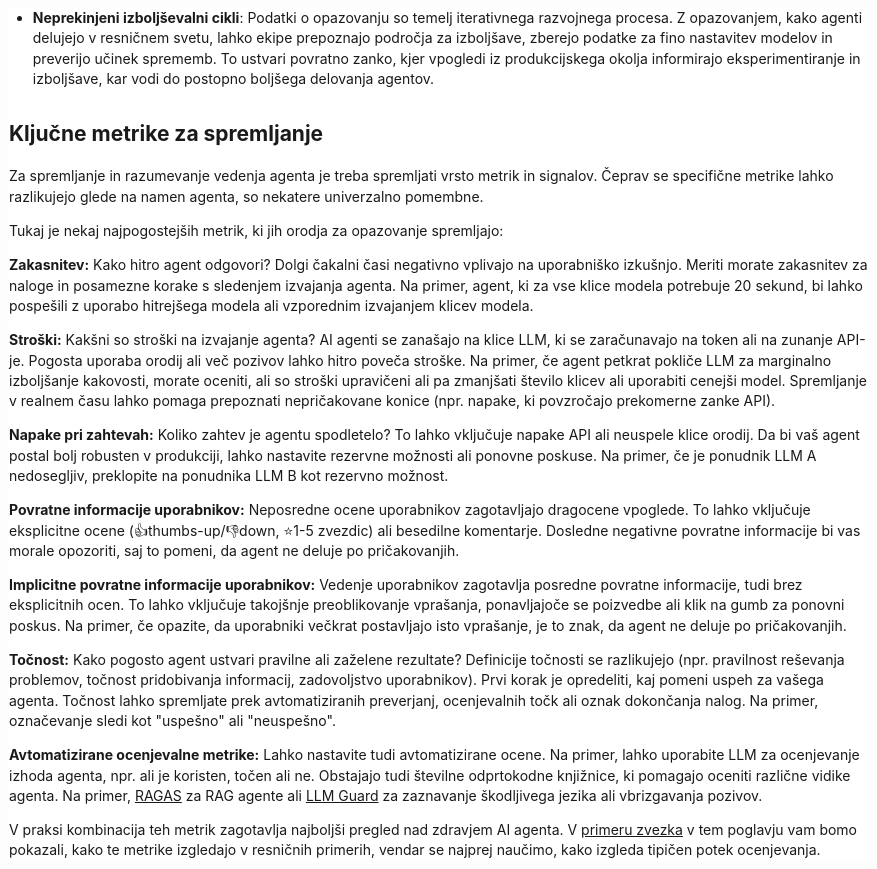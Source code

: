 *   **Neprekinjeni izboljševalni cikli**: Podatki o opazovanju so temelj iterativnega razvojnega procesa. Z opazovanjem, kako agenti delujejo v resničnem svetu, lahko ekipe prepoznajo področja za izboljšave, zberejo podatke za fino nastavitev modelov in preverijo učinek sprememb. To ustvari povratno zanko, kjer vpogledi iz produkcijskega okolja informirajo eksperimentiranje in izboljšave, kar vodi do postopno boljšega delovanja agentov.

## Ključne metrike za spremljanje

Za spremljanje in razumevanje vedenja agenta je treba spremljati vrsto metrik in signalov. Čeprav se specifične metrike lahko razlikujejo glede na namen agenta, so nekatere univerzalno pomembne.

Tukaj je nekaj najpogostejših metrik, ki jih orodja za opazovanje spremljajo:

**Zakasnitev:** Kako hitro agent odgovori? Dolgi čakalni časi negativno vplivajo na uporabniško izkušnjo. Meriti morate zakasnitev za naloge in posamezne korake s sledenjem izvajanja agenta. Na primer, agent, ki za vse klice modela potrebuje 20 sekund, bi lahko pospešili z uporabo hitrejšega modela ali vzporednim izvajanjem klicev modela.

**Stroški:** Kakšni so stroški na izvajanje agenta? AI agenti se zanašajo na klice LLM, ki se zaračunavajo na token ali na zunanje API-je. Pogosta uporaba orodij ali več pozivov lahko hitro poveča stroške. Na primer, če agent petkrat pokliče LLM za marginalno izboljšanje kakovosti, morate oceniti, ali so stroški upravičeni ali pa zmanjšati število klicev ali uporabiti cenejši model. Spremljanje v realnem času lahko pomaga prepoznati nepričakovane konice (npr. napake, ki povzročajo prekomerne zanke API).

**Napake pri zahtevah:** Koliko zahtev je agentu spodletelo? To lahko vključuje napake API ali neuspele klice orodij. Da bi vaš agent postal bolj robusten v produkciji, lahko nastavite rezervne možnosti ali ponovne poskuse. Na primer, če je ponudnik LLM A nedosegljiv, preklopite na ponudnika LLM B kot rezervno možnost.

**Povratne informacije uporabnikov:** Neposredne ocene uporabnikov zagotavljajo dragocene vpoglede. To lahko vključuje eksplicitne ocene (👍thumbs-up/👎down, ⭐1-5 zvezdic) ali besedilne komentarje. Dosledne negativne povratne informacije bi vas morale opozoriti, saj to pomeni, da agent ne deluje po pričakovanjih.

**Implicitne povratne informacije uporabnikov:** Vedenje uporabnikov zagotavlja posredne povratne informacije, tudi brez eksplicitnih ocen. To lahko vključuje takojšnje preoblikovanje vprašanja, ponavljajoče se poizvedbe ali klik na gumb za ponovni poskus. Na primer, če opazite, da uporabniki večkrat postavljajo isto vprašanje, je to znak, da agent ne deluje po pričakovanjih.

**Točnost:** Kako pogosto agent ustvari pravilne ali zaželene rezultate? Definicije točnosti se razlikujejo (npr. pravilnost reševanja problemov, točnost pridobivanja informacij, zadovoljstvo uporabnikov). Prvi korak je opredeliti, kaj pomeni uspeh za vašega agenta. Točnost lahko spremljate prek avtomatiziranih preverjanj, ocenjevalnih točk ali oznak dokončanja nalog. Na primer, označevanje sledi kot "uspešno" ali "neuspešno".

**Avtomatizirane ocenjevalne metrike:** Lahko nastavite tudi avtomatizirane ocene. Na primer, lahko uporabite LLM za ocenjevanje izhoda agenta, npr. ali je koristen, točen ali ne. Obstajajo tudi številne odprtokodne knjižnice, ki pomagajo oceniti različne vidike agenta. Na primer, [RAGAS](https://docs.ragas.io/) za RAG agente ali [LLM Guard](https://llm-guard.com/) za zaznavanje škodljivega jezika ali vbrizgavanja pozivov.

V praksi kombinacija teh metrik zagotavlja najboljši pregled nad zdravjem AI agenta. V [primeru zvezka](./code_samples/10_autogen_evaluation.ipynb) v tem poglavju vam bomo pokazali, kako te metrike izgledajo v resničnih primerih, vendar se najprej naučimo, kako izgleda tipičen potek ocenjevanja.

